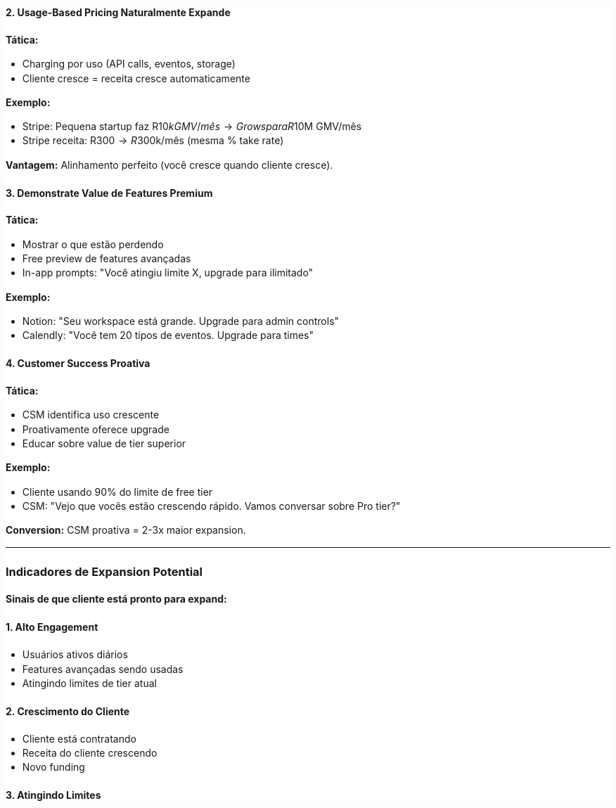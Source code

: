 #### 2. Usage-Based Pricing Naturalmente Expande

**Tática:**
- Charging por uso (API calls, eventos, storage)
- Cliente cresce = receita cresce automaticamente

**Exemplo:**
- Stripe: Pequena startup faz R$10k GMV/mês → Grows para R$10M GMV/mês
- Stripe receita: R$300 → R$300k/mês (mesma % take rate)

**Vantagem:** Alinhamento perfeito (você cresce quando cliente cresce).

#### 3. Demonstrate Value de Features Premium

**Tática:**
- Mostrar o que estão perdendo
- Free preview de features avançadas
- In-app prompts: "Você atingiu limite X, upgrade para ilimitado"

**Exemplo:**
- Notion: "Seu workspace está grande. Upgrade para admin controls"
- Calendly: "Você tem 20 tipos de eventos. Upgrade para times"

#### 4. Customer Success Proativa

**Tática:**
- CSM identifica uso crescente
- Proativamente oferece upgrade
- Educar sobre value de tier superior

**Exemplo:**
- Cliente usando 90% do limite de free tier
- CSM: "Vejo que vocês estão crescendo rápido. Vamos conversar sobre Pro tier?"

**Conversion:** CSM proativa = 2-3x maior expansion.

---

### Indicadores de Expansion Potential

**Sinais de que cliente está pronto para expand:**

#### 1. Alto Engagement

- Usuários ativos diários
- Features avançadas sendo usadas
- Atingindo limites de tier atual

#### 2. Crescimento do Cliente

- Cliente está contratando
- Receita do cliente crescendo
- Novo funding

#### 3. Atingindo Limites
